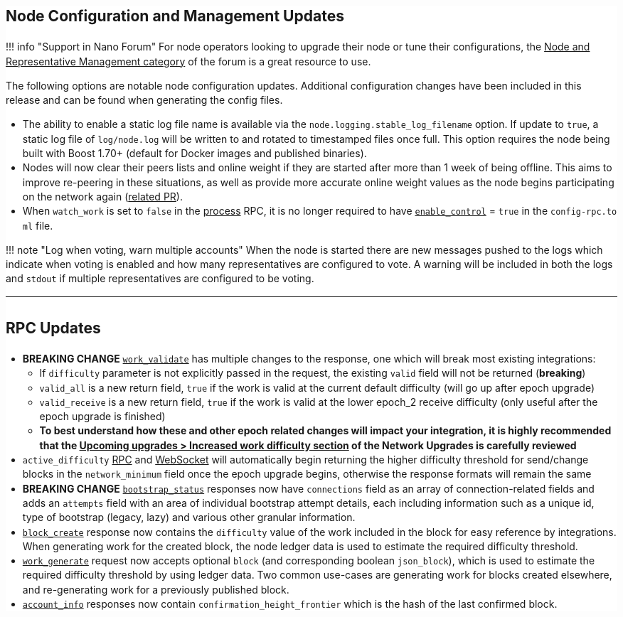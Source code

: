 
## Node Configuration and Management Updates

!!! info "Support in Nano Forum"
	For node operators looking to upgrade their node or tune their configurations, the [Node and Representative Management category](https://forum.nano.org/c/node-and-rep) of the forum is a great resource to use.

The following options are notable node configuration updates. Additional configuration changes have been included in this release and can be found when generating the config files.

* The ability to enable a static log file name is available via the `node.logging.stable_log_filename` option. If update to `true`, a static log file of `log/node.log` will be written to and rotated to timestamped files once full. This option requires the node being built with Boost 1.70+ (default for Docker images and published binaries).
* Nodes will now clear their peers lists and online weight if they are started after more than 1 week of being offline. This aims to improve re-peering in these situations, as well as provide more accurate online weight values as the node begins participating on the network again ([related PR](https://github.com/nanocurrency/nano-node/pull/2506)).
* When `watch_work` is set to `false` in the [process](../commands/rpc-protocol.md#process) RPC, it is no longer required to have [`enable_control`](../running-a-node/configuration.md#enable_control) = `true` in the `config-rpc.toml` file.

!!! note "Log when voting, warn multiple accounts"
	When the node is started there are new messages pushed to the logs which indicate when voting is enabled and how many representatives are configured to vote. A warning will be included in both the logs and `stdout` if multiple representatives are configured to be voting.

---

## RPC Updates

* **BREAKING CHANGE** [`work_validate`](/commands/rpc-protocol/#work_validate) has multiple changes to the response, one which will break most existing integrations:
    * If `difficulty` parameter is not explicitly passed in the request, the existing `valid` field will not be returned (**breaking**)
    * `valid_all` is a new return field, `true` if the work is valid at the current default difficulty (will go up after epoch upgrade)
    * `valid_receive` is a new return field, `true` if the work is valid at the lower epoch_2 receive difficulty (only useful after the epoch upgrade is finished)
    * **To best understand how these and other epoch related changes will impact your integration, it is highly recommended that the [Upcoming upgrades > Increased work difficulty section](/releases/network-upgrades#increased-work-difficulty) of the Network Upgrades is carefully reviewed**
* `active_difficulty` [RPC](/commands/rpc-protocol/#active_difficulty) and [WebSocket](/integration-guides/websockets/#active-difficulty) will automatically begin returning the higher difficulty threshold for send/change blocks in the `network_minimum` field once the epoch upgrade begins, otherwise the response formats will remain the same
* **BREAKING CHANGE** [`bootstrap_status`](/commands/rpc-protocol/#bootstrap_status) responses now have `connections` field as an array of connection-related fields and adds an `attempts` field with an area of individual bootstrap attempt details, each including information such as a unique id, type of bootstrap (legacy, lazy) and various other granular information.
* [`block_create`](/commands/rpc-protocol/#block_create) response now contains the `difficulty` value of the work included in the block for easy reference by integrations. When generating work for the created block, the node ledger data is used to estimate the required difficulty threshold.
* [`work_generate`](/commands/rpc-protocol/#work_generate) request now accepts optional `block` (and corresponding boolean `json_block`), which is used to estimate the required difficulty threshold by using ledger data. Two common use-cases are generating work for blocks created elsewhere, and re-generating work for a previously published block.
* [`account_info`](/commands/rpc-protocol/#account_info) responses now contain `confirmation_height_frontier` which is the hash of the last confirmed block.
